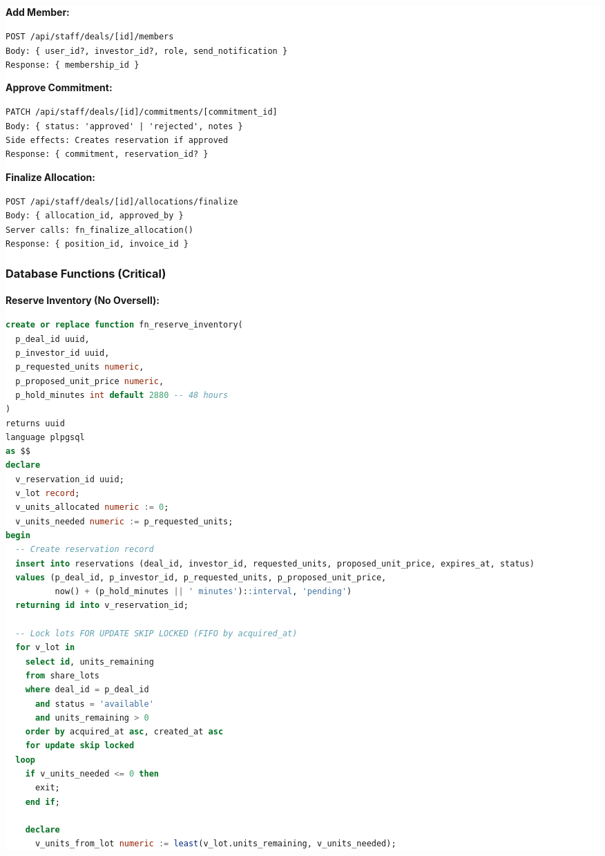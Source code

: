 **Add Member:**
```
POST /api/staff/deals/[id]/members
Body: { user_id?, investor_id?, role, send_notification }
Response: { membership_id }
```

**Approve Commitment:**
```
PATCH /api/staff/deals/[id]/commitments/[commitment_id]
Body: { status: 'approved' | 'rejected', notes }
Side effects: Creates reservation if approved
Response: { commitment, reservation_id? }
```

**Finalize Allocation:**
```
POST /api/staff/deals/[id]/allocations/finalize
Body: { allocation_id, approved_by }
Server calls: fn_finalize_allocation()
Response: { position_id, invoice_id }
```

### Database Functions (Critical)

**Reserve Inventory (No Oversell):**
```sql
create or replace function fn_reserve_inventory(
  p_deal_id uuid,
  p_investor_id uuid,
  p_requested_units numeric,
  p_proposed_unit_price numeric,
  p_hold_minutes int default 2880 -- 48 hours
)
returns uuid
language plpgsql
as $$
declare
  v_reservation_id uuid;
  v_lot record;
  v_units_allocated numeric := 0;
  v_units_needed numeric := p_requested_units;
begin
  -- Create reservation record
  insert into reservations (deal_id, investor_id, requested_units, proposed_unit_price, expires_at, status)
  values (p_deal_id, p_investor_id, p_requested_units, p_proposed_unit_price,
          now() + (p_hold_minutes || ' minutes')::interval, 'pending')
  returning id into v_reservation_id;

  -- Lock lots FOR UPDATE SKIP LOCKED (FIFO by acquired_at)
  for v_lot in
    select id, units_remaining
    from share_lots
    where deal_id = p_deal_id
      and status = 'available'
      and units_remaining > 0
    order by acquired_at asc, created_at asc
    for update skip locked
  loop
    if v_units_needed <= 0 then
      exit;
    end if;

    declare
      v_units_from_lot numeric := least(v_lot.units_remaining, v_units_needed);
```
